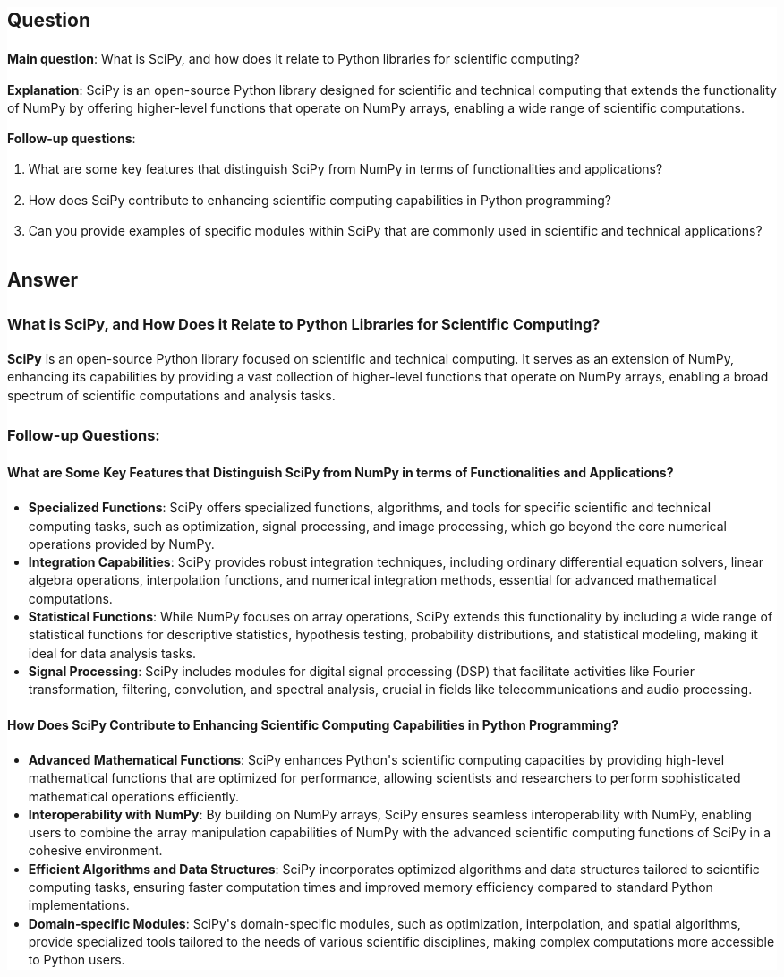 ## Question
**Main question**: What is SciPy, and how does it relate to Python libraries for scientific computing?

**Explanation**: SciPy is an open-source Python library designed for scientific and technical computing that extends the functionality of NumPy by offering higher-level functions that operate on NumPy arrays, enabling a wide range of scientific computations.

**Follow-up questions**:

1. What are some key features that distinguish SciPy from NumPy in terms of functionalities and applications?

2. How does SciPy contribute to enhancing scientific computing capabilities in Python programming?

3. Can you provide examples of specific modules within SciPy that are commonly used in scientific and technical applications?





## Answer

### What is SciPy, and How Does it Relate to Python Libraries for Scientific Computing?

**SciPy** is an open-source Python library focused on scientific and technical computing. It serves as an extension of NumPy, enhancing its capabilities by providing a vast collection of higher-level functions that operate on NumPy arrays, enabling a broad spectrum of scientific computations and analysis tasks.

### Follow-up Questions:

#### What are Some Key Features that Distinguish SciPy from NumPy in terms of Functionalities and Applications?

- **Specialized Functions**: SciPy offers specialized functions, algorithms, and tools for specific scientific and technical computing tasks, such as optimization, signal processing, and image processing, which go beyond the core numerical operations provided by NumPy.
- **Integration Capabilities**: SciPy provides robust integration techniques, including ordinary differential equation solvers, linear algebra operations, interpolation functions, and numerical integration methods, essential for advanced mathematical computations.
- **Statistical Functions**: While NumPy focuses on array operations, SciPy extends this functionality by including a wide range of statistical functions for descriptive statistics, hypothesis testing, probability distributions, and statistical modeling, making it ideal for data analysis tasks.
- **Signal Processing**: SciPy includes modules for digital signal processing (DSP) that facilitate activities like Fourier transformation, filtering, convolution, and spectral analysis, crucial in fields like telecommunications and audio processing.

#### How Does SciPy Contribute to Enhancing Scientific Computing Capabilities in Python Programming?

- **Advanced Mathematical Functions**: SciPy enhances Python's scientific computing capacities by providing high-level mathematical functions that are optimized for performance, allowing scientists and researchers to perform sophisticated mathematical operations efficiently.
- **Interoperability with NumPy**: By building on NumPy arrays, SciPy ensures seamless interoperability with NumPy, enabling users to combine the array manipulation capabilities of NumPy with the advanced scientific computing functions of SciPy in a cohesive environment.
- **Efficient Algorithms and Data Structures**: SciPy incorporates optimized algorithms and data structures tailored to scientific computing tasks, ensuring faster computation times and improved memory efficiency compared to standard Python implementations.
- **Domain-specific Modules**: SciPy's domain-specific modules, such as optimization, interpolation, and spatial algorithms, provide specialized tools tailored to the needs of various scientific disciplines, making complex computations more accessible to Python users.
